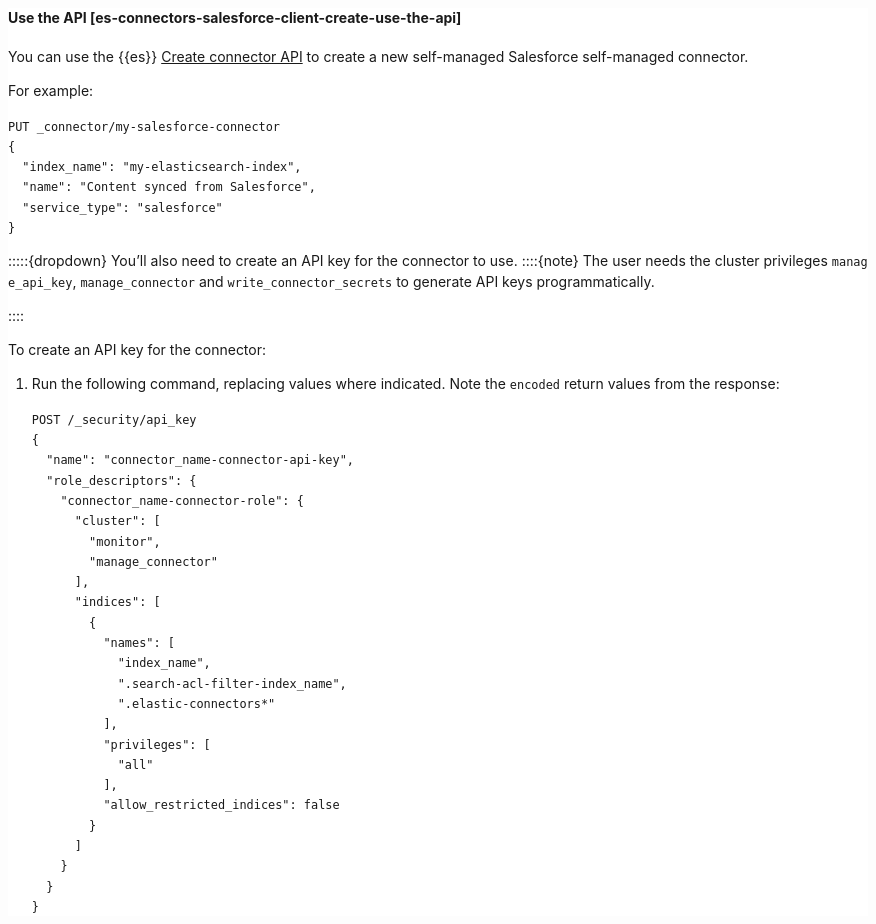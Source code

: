 
#### Use the API [es-connectors-salesforce-client-create-use-the-api]

You can use the {{es}} [Create connector API](https://www.elastic.co/docs/api/doc/elasticsearch/group/endpoint-connector) to create a new self-managed Salesforce self-managed connector.

For example:

```console
PUT _connector/my-salesforce-connector
{
  "index_name": "my-elasticsearch-index",
  "name": "Content synced from Salesforce",
  "service_type": "salesforce"
}
```

:::::{dropdown} You’ll also need to create an API key for the connector to use.
::::{note}
The user needs the cluster privileges `manage_api_key`, `manage_connector` and `write_connector_secrets` to generate API keys programmatically.

::::


To create an API key for the connector:

1. Run the following command, replacing values where indicated. Note the `encoded` return values from the response:

    ```console
    POST /_security/api_key
    {
      "name": "connector_name-connector-api-key",
      "role_descriptors": {
        "connector_name-connector-role": {
          "cluster": [
            "monitor",
            "manage_connector"
          ],
          "indices": [
            {
              "names": [
                "index_name",
                ".search-acl-filter-index_name",
                ".elastic-connectors*"
              ],
              "privileges": [
                "all"
              ],
              "allow_restricted_indices": false
            }
          ]
        }
      }
    }
    ```
